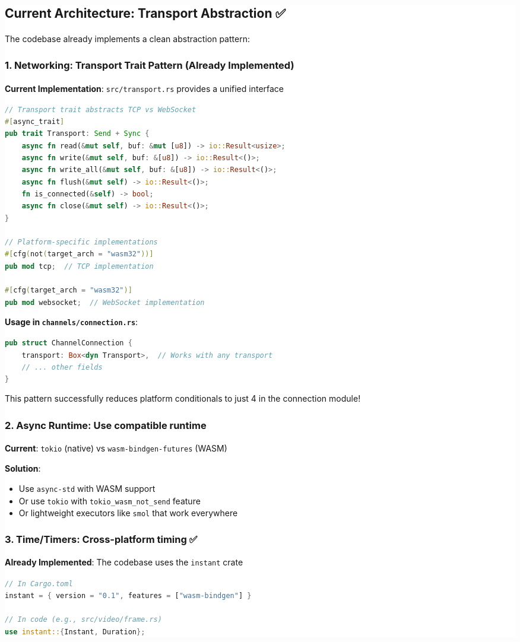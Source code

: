 ## Current Architecture: Transport Abstraction ✅

The codebase already implements a clean abstraction pattern:

### 1. Networking: Transport Trait Pattern (Already Implemented)

**Current Implementation**: `src/transport.rs` provides a unified interface

```rust
// Transport trait abstracts TCP vs WebSocket
#[async_trait]
pub trait Transport: Send + Sync {
    async fn read(&mut self, buf: &mut [u8]) -> io::Result<usize>;
    async fn write(&mut self, buf: &[u8]) -> io::Result<()>;
    async fn write_all(&mut self, buf: &[u8]) -> io::Result<()>;
    async fn flush(&mut self) -> io::Result<()>;
    fn is_connected(&self) -> bool;
    async fn close(&mut self) -> io::Result<()>;
}

// Platform-specific implementations
#[cfg(not(target_arch = "wasm32"))]
pub mod tcp;  // TCP implementation

#[cfg(target_arch = "wasm32")]
pub mod websocket;  // WebSocket implementation
```

**Usage in `channels/connection.rs`**:
```rust
pub struct ChannelConnection {
    transport: Box<dyn Transport>,  // Works with any transport
    // ... other fields
}
```

This pattern successfully reduces platform conditionals to just 4 in the connection module!

### 2. Async Runtime: Use compatible runtime

**Current**: `tokio` (native) vs `wasm-bindgen-futures` (WASM)

**Solution**: 
- Use `async-std` with WASM support
- Or use `tokio` with `tokio_wasm_not_send` feature
- Or lightweight executors like `smol` that work everywhere

### 3. Time/Timers: Cross-platform timing ✅

**Already Implemented**: The codebase uses the `instant` crate

```rust
// In Cargo.toml
instant = { version = "0.1", features = ["wasm-bindgen"] }

// In code (e.g., src/video/frame.rs)
use instant::{Instant, Duration};
```
